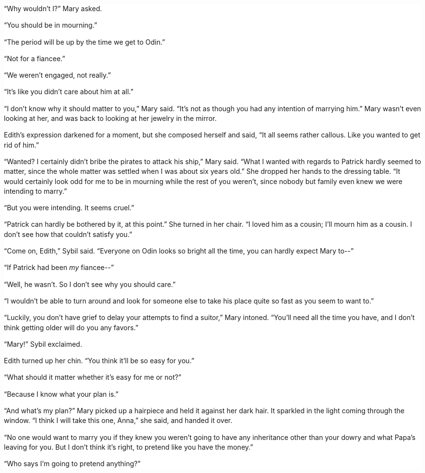 “Why wouldn’t I?” Mary asked.

“You should be in mourning.”

“The period will be up by the time we get to Odin.”

“Not for a fiancee.”

“We weren’t engaged, not really.”

“It’s like you didn’t care about him at all.”

“I don’t know why it should matter to you,” Mary said. “It’s not as though you had any intention of marrying him.” Mary wasn’t even looking at her, and was back to looking at her jewelry in the mirror.

Edith’s expression darkened for a moment, but she composed herself and said, “It all seems rather callous. Like you wanted to get rid of him.”

“Wanted? I certainly didn’t bribe the pirates to attack his ship,” Mary said. “What I wanted with regards to Patrick hardly seemed to matter, since the whole matter was settled when I was about six years old.” She dropped her hands to the dressing table. “It would certainly look odd for me to be in mourning while the rest of you weren’t, since nobody but family even knew we were intending to marry.”

“But you were intending. It seems cruel.”

“Patrick can hardly be bothered by it, at this point.” She turned in her chair. “I loved him as a cousin; I’ll mourn him as a cousin. I don’t see how that couldn’t satisfy you.”

“Come on, Edith,” Sybil said. “Everyone on Odin looks so bright all the time, you can hardly expect Mary to--”

“If Patrick had been *my* fiancee--”

“Well, he wasn’t. So I don’t see why you should care.”

“I wouldn’t be able to turn around and look for someone else to take his place quite so fast as you seem to want to.”

“Luckily, you don’t have grief to delay your attempts to find a suitor,” Mary intoned. “You’ll need all the time you have, and I don’t think getting older will do you any favors.”

“Mary!” Sybil exclaimed.

Edith turned up her chin. “You think it’ll be so easy for you.”

“What should it matter whether it’s easy for me or not?”

“Because I know what your plan is.”

“And what’s my plan?” Mary picked up a hairpiece and held it against her dark hair. It sparkled in the light coming through the window. “I think I will take this one, Anna,” she said, and handed it over.

“No one would want to marry you if they knew you weren’t going to have any inheritance other than your dowry and what Papa’s leaving for you. But I don’t think it’s right, to pretend like you have the money.”

“Who says I’m going to pretend anything?”
